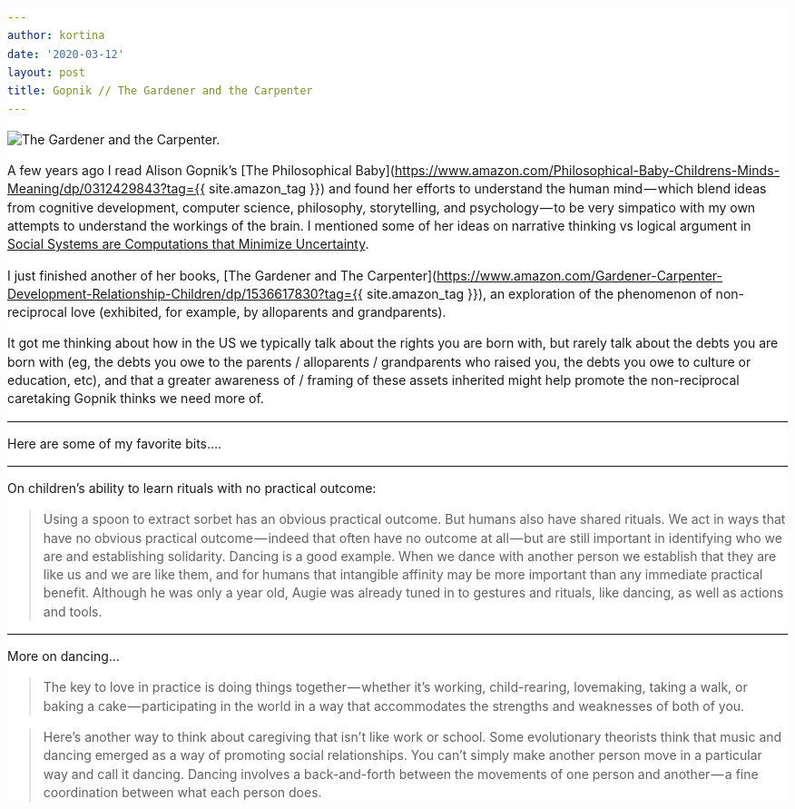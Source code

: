 ```yaml
---
author: kortina
date: '2020-03-12'
layout: post
title: Gopnik // The Gardener and the Carpenter
---
```


![The Gardener and the Carpenter.](https://cdn-images-1.medium.com/max/600/0*6uFrglpiqPnAapkw.jpg)

A few years ago I read Alison Gopnik’s [The Philosophical Baby](https://www.amazon.com/Philosophical-Baby-Childrens-Minds-Meaning/dp/0312429843?tag={{ site.amazon_tag }}) and found her efforts to understand the human mind — which blend ideas from cognitive development, computer science, philosophy, storytelling, and psychology — to be very simpatico with my own attempts to understand the workings of the brain. I mentioned some of her ideas on narrative thinking vs logical argument in [Social Systems are Computations that Minimize Uncertainty](https://kortina.nyc/essays/social-systems-are-computations-that-minimize-uncertainty/).

I just finished another of her books, [The Gardener and The Carpenter](https://www.amazon.com/Gardener-Carpenter-Development-Relationship-Children/dp/1536617830?tag={{ site.amazon_tag }}), an exploration of the phenomenon of non-reciprocal love (exhibited, for example, by alloparents and grandparents).

It got me thinking about how in the US we typically talk about the rights you are born with, but rarely talk about the debts you are born with (eg, the debts you owe to the parents / alloparents / grandparents who raised you, the debts you owe to culture or education, etc), and that a greater awareness of / framing of these assets inherited might help promote the non-reciprocal caretaking Gopnik thinks we need more of.

---

Here are some of my favorite bits….

---

On children’s ability to learn rituals with no practical outcome:

> Using a spoon to extract sorbet has an obvious practical outcome. But humans also have shared rituals. We act in ways that have no obvious practical outcome — indeed that often have no outcome at all — but are still important in identifying who we are and establishing solidarity. Dancing is a good example. When we dance with another person we establish that they are like us and we are like them, and for humans that intangible affinity may be more important than any immediate practical benefit. Although he was only a year old, Augie was already tuned in to gestures and rituals, like dancing, as well as actions and tools.

---

More on dancing…

> The key to love in practice is doing things together — whether it’s working, child-rearing, lovemaking, taking a walk, or baking a cake — participating in the world in a way that accommodates the strengths and weaknesses of both of you.

> Here’s another way to think about caregiving that isn’t like work or school. Some evolutionary theorists think that music and dancing emerged as a way of promoting social relationships. You can’t simply make another person move in a particular way and call it dancing. Dancing involves a back-and-forth between the movements of one person and another — a fine coordination between what each person does.
